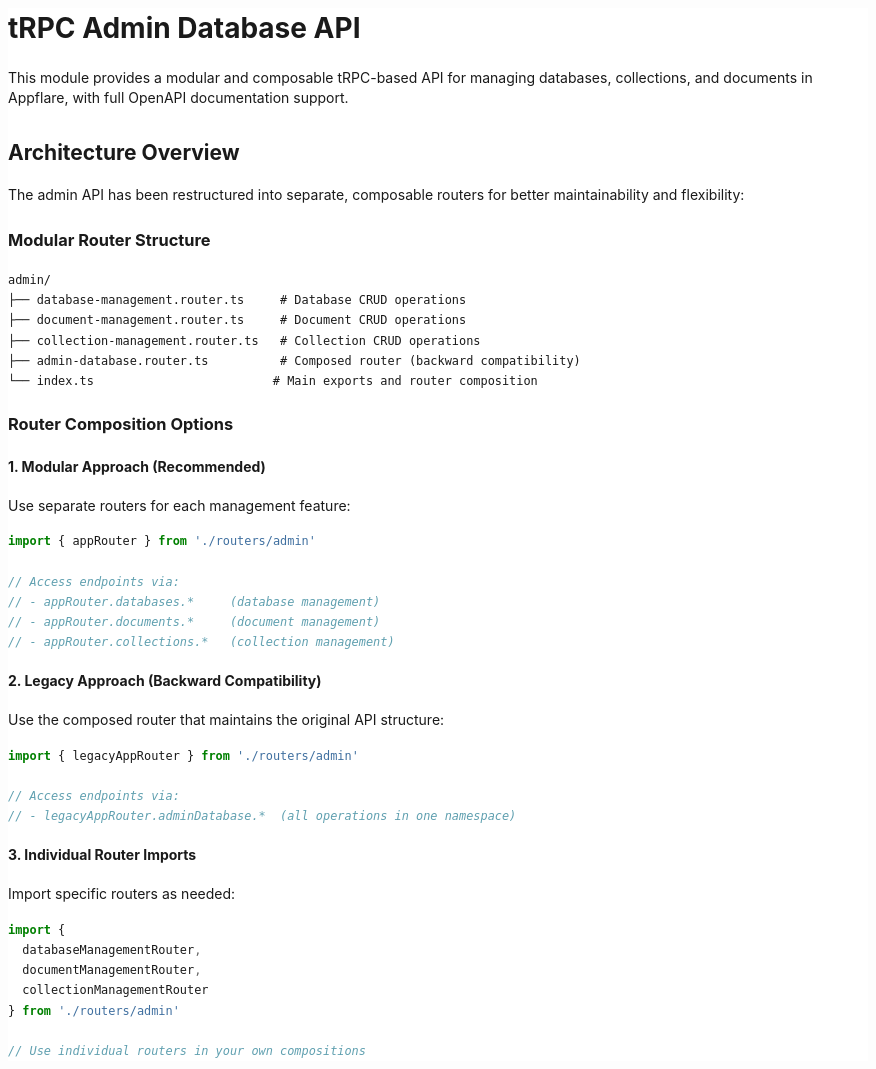 # tRPC Admin Database API

This module provides a modular and composable tRPC-based API for managing databases, collections, and documents in Appflare, with full OpenAPI documentation support.

## Architecture Overview

The admin API has been restructured into separate, composable routers for better maintainability and flexibility:

### Modular Router Structure

```
admin/
├── database-management.router.ts     # Database CRUD operations
├── document-management.router.ts     # Document CRUD operations  
├── collection-management.router.ts   # Collection CRUD operations
├── admin-database.router.ts          # Composed router (backward compatibility)
└── index.ts                         # Main exports and router composition
```

### Router Composition Options

#### 1. Modular Approach (Recommended)
Use separate routers for each management feature:

```typescript
import { appRouter } from './routers/admin'

// Access endpoints via:
// - appRouter.databases.*     (database management)
// - appRouter.documents.*     (document management)  
// - appRouter.collections.*   (collection management)
```

#### 2. Legacy Approach (Backward Compatibility)
Use the composed router that maintains the original API structure:

```typescript
import { legacyAppRouter } from './routers/admin'

// Access endpoints via:
// - legacyAppRouter.adminDatabase.*  (all operations in one namespace)
```

#### 3. Individual Router Imports
Import specific routers as needed:

```typescript
import { 
  databaseManagementRouter,
  documentManagementRouter,
  collectionManagementRouter 
} from './routers/admin'

// Use individual routers in your own compositions
```
